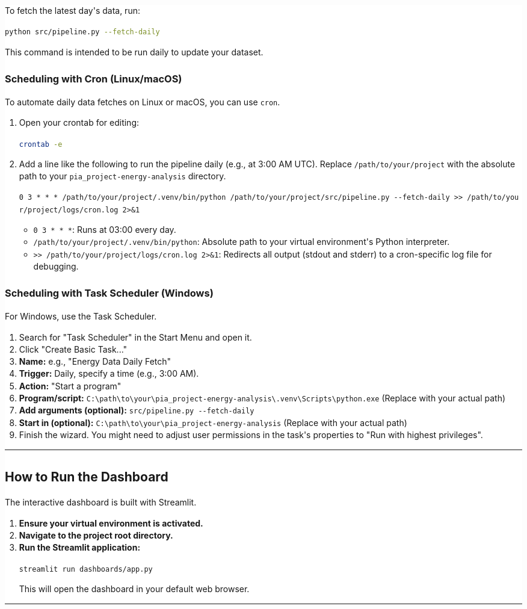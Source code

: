 To fetch the latest day's data, run:

```bash
python src/pipeline.py --fetch-daily
```
This command is intended to be run daily to update your dataset.

### Scheduling with Cron (Linux/macOS)

To automate daily data fetches on Linux or macOS, you can use `cron`.

1.  Open your crontab for editing:
    ```bash
    crontab -e
    ```
2.  Add a line like the following to run the pipeline daily (e.g., at 3:00 AM UTC). Replace `/path/to/your/project` with the absolute path to your `pia_project-energy-analysis` directory.

    ```cron
    0 3 * * * /path/to/your/project/.venv/bin/python /path/to/your/project/src/pipeline.py --fetch-daily >> /path/to/your/project/logs/cron.log 2>&1
    ```
    * `0 3 * * *`: Runs at 03:00 every day.
    * `/path/to/your/project/.venv/bin/python`: Absolute path to your virtual environment's Python interpreter.
    * `>> /path/to/your/project/logs/cron.log 2>&1`: Redirects all output (stdout and stderr) to a cron-specific log file for debugging.

### Scheduling with Task Scheduler (Windows)

For Windows, use the Task Scheduler.

1.  Search for "Task Scheduler" in the Start Menu and open it.
2.  Click "Create Basic Task..."
3.  **Name:** e.g., "Energy Data Daily Fetch"
4.  **Trigger:** Daily, specify a time (e.g., 3:00 AM).
5.  **Action:** "Start a program"
6.  **Program/script:** `C:\path\to\your\pia_project-energy-analysis\.venv\Scripts\python.exe` (Replace with your actual path)
7.  **Add arguments (optional):** `src/pipeline.py --fetch-daily`
8.  **Start in (optional):** `C:\path\to\your\pia_project-energy-analysis` (Replace with your actual path)
9.  Finish the wizard. You might need to adjust user permissions in the task's properties to "Run with highest privileges".

---

## How to Run the Dashboard

The interactive dashboard is built with Streamlit.

1.  **Ensure your virtual environment is activated.**
2.  **Navigate to the project root directory.**
3.  **Run the Streamlit application:**
    ```bash
    streamlit run dashboards/app.py
    ```
    This will open the dashboard in your default web browser.

---